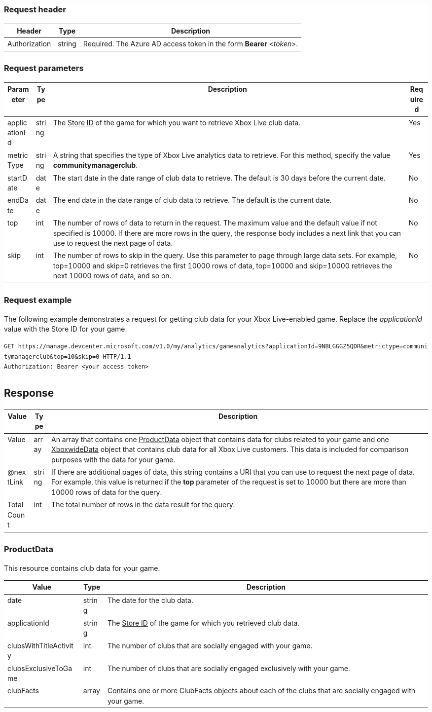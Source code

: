 ### Request header

| Header        | Type   | Description                                                                 |
|---------------|--------|-----------------------------------------------------------------------------|
| Authorization | string | Required. The Azure AD access token in the form **Bearer** &lt;*token*&gt;. |


### Request parameters


| Parameter        | Type   |  Description      |  Required  
|---------------|--------|---------------|------|
| applicationId | string | The [Store ID](in-app-purchases-and-trials.md#store-ids) of the game for which you want to retrieve Xbox Live club data.  |  Yes  |
| metricType | string | A string that specifies the type of Xbox Live analytics data to retrieve. For this method, specify the value **communitymanagerclub**.  |  Yes  |
| startDate | date | The start date in the date range of club data to retrieve. The default is 30 days before the current date. |  No  |
| endDate | date | The end date in the date range of club data to retrieve. The default is the current date. |  No  |
| top | int | The number of rows of data to return in the request. The maximum value and the default value if not specified is 10000. If there are more rows in the query, the response body includes a next link that you can use to request the next page of data. |  No  |
| skip | int | The number of rows to skip in the query. Use this parameter to page through large data sets. For example, top=10000 and skip=0 retrieves the first 10000 rows of data, top=10000 and skip=10000 retrieves the next 10000 rows of data, and so on. |  No  |


### Request example

The following example demonstrates a request for getting club data for your Xbox Live-enabled game. Replace the *applicationId* value with the Store ID for your game.

```syntax
GET https://manage.devcenter.microsoft.com/v1.0/my/analytics/gameanalytics?applicationId=9NBLGGGZ5QDR&metrictype=communitymanagerclub&top=10&skip=0 HTTP/1.1
Authorization: Bearer <your access token>
```

## Response

| Value      | Type   | Description                  |
|------------|--------|-------------------------------------------------------|
| Value      | array  | An array that contains one [ProductData](#productdata) object that contains data for clubs related to your game and one [XboxwideData](#xboxwidedata) object that contains club data for all Xbox Live customers. This data is included for comparison purposes with the data for your game.  |
| @nextLink  | string | If there are additional pages of data, this string contains a URI that you can use to request the next page of data. For example, this value is returned if the **top** parameter of the request is set to 10000 but there are more than 10000 rows of data for the query. |
| TotalCount | int    | The total number of rows in the data result for the query. |


### ProductData

This resource contains club data for your game.

| Value           | Type    | Description        |
|-----------------|---------|------|
| date            |  string |   The date for the club data.   |
|  applicationId               |    string     |  The [Store ID](in-app-purchases-and-trials.md#store-ids) of the game for which you retrieved club data.   |
|  clubsWithTitleActivity               |    int     |  The number of clubs that are socially engaged with your game.   |     
|  clubsExclusiveToGame               |   int      |  The number of clubs that are socially engaged exclusively with your game.   |     
|  clubFacts               |   array      |   Contains one or more [ClubFacts](#clubfacts) objects about each of the clubs that are socially engaged with your game.   |

